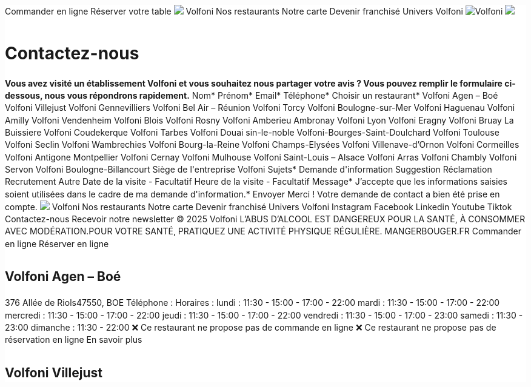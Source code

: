 Commander en ligne
Réserver votre table
![](https://www.volfoni.fr/wp-content/themes/volfoni/images/logo.svg) Volfoni
Nos restaurants 
Notre carte 
Devenir franchisé 
Univers Volfoni 
![Volfoni](https://www.volfoni.fr/wp-content/themes/volfoni/images/menu.png) ![](https://www.volfoni.fr/wp-content/themes/volfoni/images/logo.svg)
# Contactez-nous
**Vous avez visité un établissement Volfoni et vous souhaitez nous partager votre avis ? Vous pouvez remplir le formulaire ci-dessous, nous vous répondrons rapidement.**
Nom* 
Prénom* 
Email* 
Téléphone* 
Choisir un restaurant* Volfoni Agen – Boé Volfoni Villejust Volfoni Gennevilliers Volfoni Bel Air – Réunion Volfoni Torcy Volfoni Boulogne-sur-Mer Volfoni Haguenau Volfoni Amilly Volfoni Vendenheim Volfoni Blois Volfoni Rosny Volfoni Amberieu Ambronay Volfoni Lyon Volfoni Eragny Volfoni Bruay La Buissiere Volfoni Coudekerque Volfoni Tarbes Volfoni Douai sin-le-noble Volfoni-Bourges-Saint-Doulchard Volfoni Toulouse Volfoni Seclin Volfoni Wambrechies Volfoni Bourg-la-Reine Volfoni Champs-Elysées Volfoni Villenave-d’Ornon Volfoni Cormeilles Volfoni Antigone Montpellier Volfoni Cernay Volfoni Mulhouse Volfoni Saint-Louis – Alsace Volfoni Arras Volfoni Chambly Volfoni Servon Volfoni Boulogne-Billancourt Siège de l'entreprise Volfoni
Sujets* Demande d'information Suggestion Réclamation Recrutement Autre
Date de la visite - Facultatif
Heure de la visite - Facultatif
Message* 
J’accepte que les informations saisies soient utilisées dans le cadre de ma demande d'information.*
Envoyer
Merci !
Votre demande de contact a bien été prise en compte.
![](https://www.volfoni.fr/wp-content/themes/volfoni/images/logo-footer.svg) Volfoni
Nos restaurants 
Notre carte 
Devenir franchisé 
Univers Volfoni 
Instagram Facebook Linkedin Youtube Tiktok
Contactez-nous Recevoir notre newsletter
© 2025 Volfoni 
L’ABUS D’ALCOOL EST DANGEREUX POUR LA SANTÉ, À CONSOMMER AVEC MODÉRATION.POUR VOTRE SANTÉ, PRATIQUEZ UNE ACTIVITÉ PHYSIQUE RÉGULIÈRE. MANGERBOUGER.FR
Commander en ligne
Réserver en ligne
##  Volfoni Agen – Boé
376 Allée de Riols47550, BOE
Téléphone : 
Horaires :
lundi : 11:30 - 15:00 - 17:00 - 22:00
mardi : 11:30 - 15:00 - 17:00 - 22:00
mercredi : 11:30 - 15:00 - 17:00 - 22:00
jeudi : 11:30 - 15:00 - 17:00 - 22:00
vendredi : 11:30 - 15:00 - 17:00 - 23:00
samedi : 11:30 - 23:00
dimanche : 11:30 - 22:00
❌ Ce restaurant ne propose pas de commande en ligne ❌ Ce restaurant ne propose pas de réservation en ligne
En savoir plus
##  Volfoni Villejust